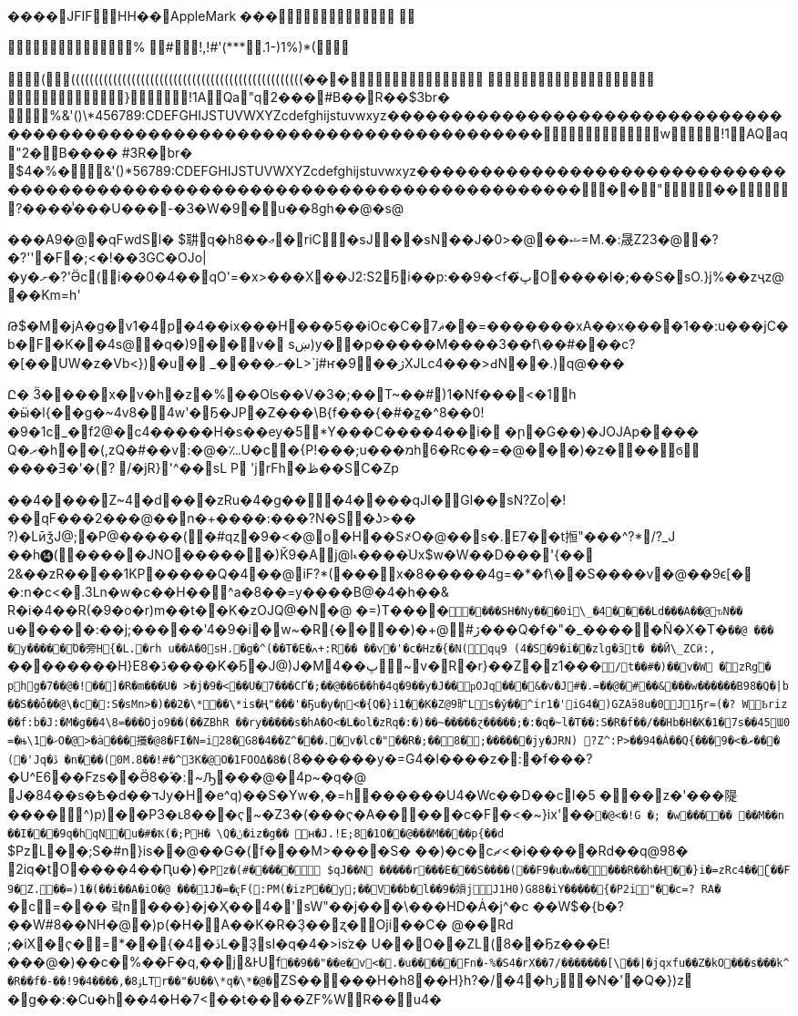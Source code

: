 ���� JFIF  H H  �� AppleMark
�� � 

 
% #!,!#'(\*\*\*.1-)1%)\*(
 
(((((((((((((((((((((((((((((((((((((((((((((((((((���           
        
   } !1AQa"q2���#B��R��$3br� 
%&'()\*456789:CDEFGHIJSTUVWXYZcdefghijstuvwxyz�������������������������������������������������������������������������  w !1AQaq"2�B���� #3R�br�
$4�%�&'()\*56789:CDEFGHIJSTUVWXYZcdefghijstuvwxyz�������������������������������������������������������������������������� ��" ��   ? ����̾���U���-�3�W�9�u��8gh��@�s@

 ���A9�@�qFwdSl�
 $䎴q�h8��ޢ�riC�sJ��sN��J�ޝ��@�<0=M.�:晟Z23�@�?�?''�F�;<�!��3GC�OJo|�y�ށ�?'Ӛc(i��0�4 ��qO'=�x>���X� �J2:S2Ҕi��p:��9�<f�҃ڀO����I�;��S �sO.}j%��zҷz@��Km=h'
 
 Թ$�M�jA�g�v1�4p�4��ix���H���5��iOc�C�ޘ7��=� ������xA��x��� �1��:u���jC�b�F�K��4s@�q�)9��v� sښ)y��p��� ��M����3��f\� �#���c?�[��UW�z�Vb<})�u�
\_����ށ�L>`j#ҥ�9��ژXJLc4���>ԀN� �.)q@���
 
 Ը� Ӟ����x�v�h�z�%��Oʪ��V�3�;��T~��#)1�Nf���<�1h �ӹ�l{��g�~4v8�4w'� Ҕ�JP� Z���\B{f���{� #�z̻� ^8��0!�9�1c\_�f2@�c4�����H�s��ey�5\*Y���C����4��i�׵ �ր�G��)�JOJAp����
Q�ރ�h��(,zQ�#��v:�@�؊U �c�{P!���;u���מh6�Rc��=�@���)�z���ϭ ����Ǝ�'�(?
/�jR}'^��sL 
P
'jrFh�ڟ��SC�Zp
 
 ��4����Z\~4�d���zRu�4�g���4����qJI�Gl��sN?Zo|�!��qF���2���@��n�+����:���?N�S�ʖ>� � ?)�LӣǯJ@;�P@�����( �#qȥ�9�<�@o�H��S҂O�@��s�.E7��t搄"���^?\*/?\_J
��h⓮(�����JNO���� ��)Ǩ9�Aj@lޑ����ׁUx$w�W��D���'׊��}��&2zR����1KP�����Q�4 ��@iF?\*(���x�8�����4 g=�\*�f\��S����v�@� �9ϵ[�
�:ո�c<�.3Ln�w�c� �H��֋^a�8��=y����B@�4�h��&  R�i �4 ��R(�9�o�r) m��t��K�z OJQ@�N �@ �=)T����` �� ��SH�Ny���0i\_�4⸦����Ld���A��@ԏN��`u�����:� �j;�����'4 �9�i�w~�R{����)�+@#ڒ���Q�f�"�\_����޴�Ñ�X�T�`��@
����y�����Ό�旁H{�L.�rh u��A�0sH.� g�^(��T�E�ߍ+ :R�� ��v�'�c�Hz�{�N(qɥ9
(4�S�9�i��zlg�ӟt�
��Ӣ\_ZCӥ:,`��������H}E8�ڐ����K�Ҕ�J @)J�Μ4��ڀ~v�R�r}��Z�z1���`/t��#�)��v�W
�֜zRg֜ �phg�7��@�!��׼]�R�m���U� >�j�9�<��U�7���CҐ�;��@��6��h �4q�9��y�J ��ҏOJq���&�v�J#�.=��@�#޲��&���w������ B98�Q�|b��S��ȱ��@\�c�:S�sMn>�)��2�\*��\*is�Ң"���'�Ҕu�у�ր<�{Q�}i1��K�Z @9旷Ls�ў��^ir1�'iG4�)GZAӭ8u�0J1Ҕr=(�?
W Ҍriz��f:b�J:�M �g��4\8=� ��Ojo9��(��ZBhR ��ry�����s�hA�O<�L�ol�z Rq�:�)��~�����ɀ��� ��;�:�q�~l�T��:S�R�f��/��Hb�H �K�1�7s��45Ɯ0=�њ\1�ހO�@>�ȧ���攁�@8�FI�N=i28�G8�4��Z^���.�v�lc�"��R�;��8�֝;������j y�JRN) ?Z^:P >��94�Ȧ��Q{���9�<�ރ���(�'Jq�ڐ �n���(0M.8�� !#�^Ⓨ3K�@O�1FOOΔ�8�(`8������y�=G4�l� ���z�:�f���?�U^E6��Fzs��Ӛ8�֕�:~Ԡ���@�4 p~�q�@ J�84��s�Ҍ�d��דJy�H�e^q)��S�Yw�,�=h����� �U4�Wc��D��cI�5 ���z�'���隄����^)p) ��P3�ւ8���ҁ~�Z3�(���ҁ�A� ����c�F�<� \~}ix'��`�@<�!G
�; �w����� ��M��n��I���9q�hqN�u�#�Ҟ(�;PH�
\Q�ݨ �iz�g�� ʜ�J.!E;8�1O��@���M����p{��d`$PzL��;S�#n}is� �@��G�(f���M>����S�
��)�c�cޗ<�i �����Rd��q@ 98� 2iq�t╆O����4��Ԥu�)�`Pz�(#����� $qJ��N �����r���E���S����(��F9�u�w�����R��h�H ��}i�=zRc4 ��ʗ��F9�ׯZ.��=)1�(��i ��A�iO�@ ���1J �=�ҁF(:PM( �izP��y;��V��b�l��9�㜏jJ1H0)G88�iY�����{�P2i"��c=?
RA� `� c=��� 랔n޲���}�j�Ҳ��4�'sW"��j���\���HD�Ȧ�j^�c ��W$�{b�?��W#8��NH�@�)p(�H�A��K�R�Ҙ��ʐ�Oji��C�  @��Rd
;�iX�ҁ�֐=\*� �{�4�ڏL�ҘsI�q�4� >i s֔z�
U��O��ZL(8��Ҕz���E!���@�)��c�%��F�q,��j&ͰUf`��9��"��e�v<�.�u�����Fn�-%�S4�rX��7/�������[\��|�jqxfu��Z�kO���s���k^�R��f�-��!9�4����,�8ۊLTr��"�U��\*q�\*�@�`ZS�����H �h8� �H}h?� /�4�hڗ�N�'�Q�})z
  �g��:�Cu�h��4�H�7<��t����ZF%WR��u4�
 